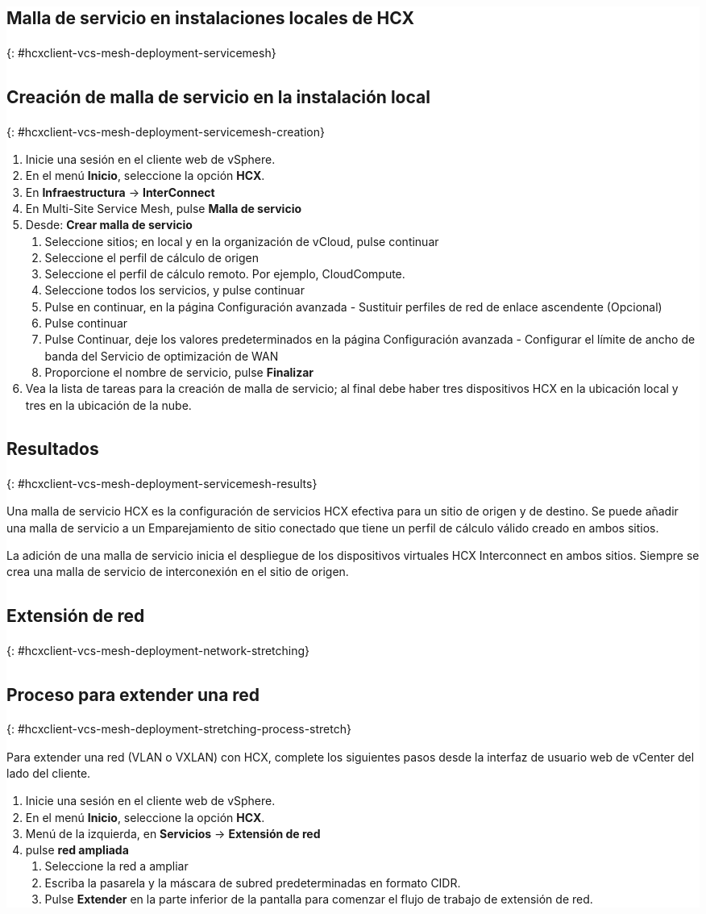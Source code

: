 ## Malla de servicio en instalaciones locales de HCX
{: #hcxclient-vcs-mesh-deployment-servicemesh}

## Creación de malla de servicio en la instalación local
{: #hcxclient-vcs-mesh-deployment-servicemesh-creation}

1. Inicie una sesión en el cliente web de vSphere. 
2. En el menú **Inicio**, seleccione la opción **HCX**. 
3. En **Infraestructura** -> **InterConnect** 
4. En Multi-Site Service Mesh, pulse **Malla de servicio**
5. Desde: **Crear malla de servicio**
   1. Seleccione sitios; en local y en la organización de vCloud, pulse continuar
   2. Seleccione el perfil de cálculo de origen
   3. Seleccione el perfil de cálculo remoto. Por ejemplo, CloudCompute. 
   4. Seleccione todos los servicios, y pulse continuar
   5. Pulse en continuar, en la página Configuración avanzada - Sustituir perfiles de red de enlace ascendente (Opcional)
   6. Pulse continuar
   7. Pulse Continuar, deje los valores predeterminados en la página Configuración avanzada - Configurar el límite de ancho de banda del Servicio de optimización de WAN
   8. Proporcione el nombre de servicio, pulse **Finalizar**
6. Vea la lista de tareas para la creación de malla de servicio; al final debe haber tres dispositivos HCX en la ubicación local y tres en la ubicación de la nube. 

## Resultados
{: #hcxclient-vcs-mesh-deployment-servicemesh-results}

Una malla de servicio HCX es la configuración de servicios HCX efectiva para un sitio de origen y de destino. Se puede añadir una malla de servicio a un Emparejamiento de sitio conectado que tiene un perfil de cálculo válido creado en ambos sitios. 

La adición de una malla de servicio inicia el despliegue de los dispositivos virtuales HCX Interconnect en ambos sitios. Siempre se crea una malla de servicio de interconexión en el sitio de origen. 

## Extensión de red
{: #hcxclient-vcs-mesh-deployment-network-stretching}

## Proceso para extender una red
{: #hcxclient-vcs-mesh-deployment-stretching-process-stretch}

Para extender una red (VLAN o VXLAN) con HCX, complete los siguientes pasos desde la interfaz de usuario web de vCenter del lado del cliente.

1. Inicie una sesión en el cliente web de vSphere. 
2. En el menú **Inicio**, seleccione la opción **HCX**. 
3. Menú de la izquierda, en **Servicios** -> **Extensión de red**
4. pulse **red ampliada**
   1. Seleccione la red a ampliar
   2. Escriba la pasarela y la máscara de subred predeterminadas en formato CIDR.
   3. Pulse **Extender** en la parte inferior de la pantalla para comenzar el flujo de trabajo de extensión de red.
